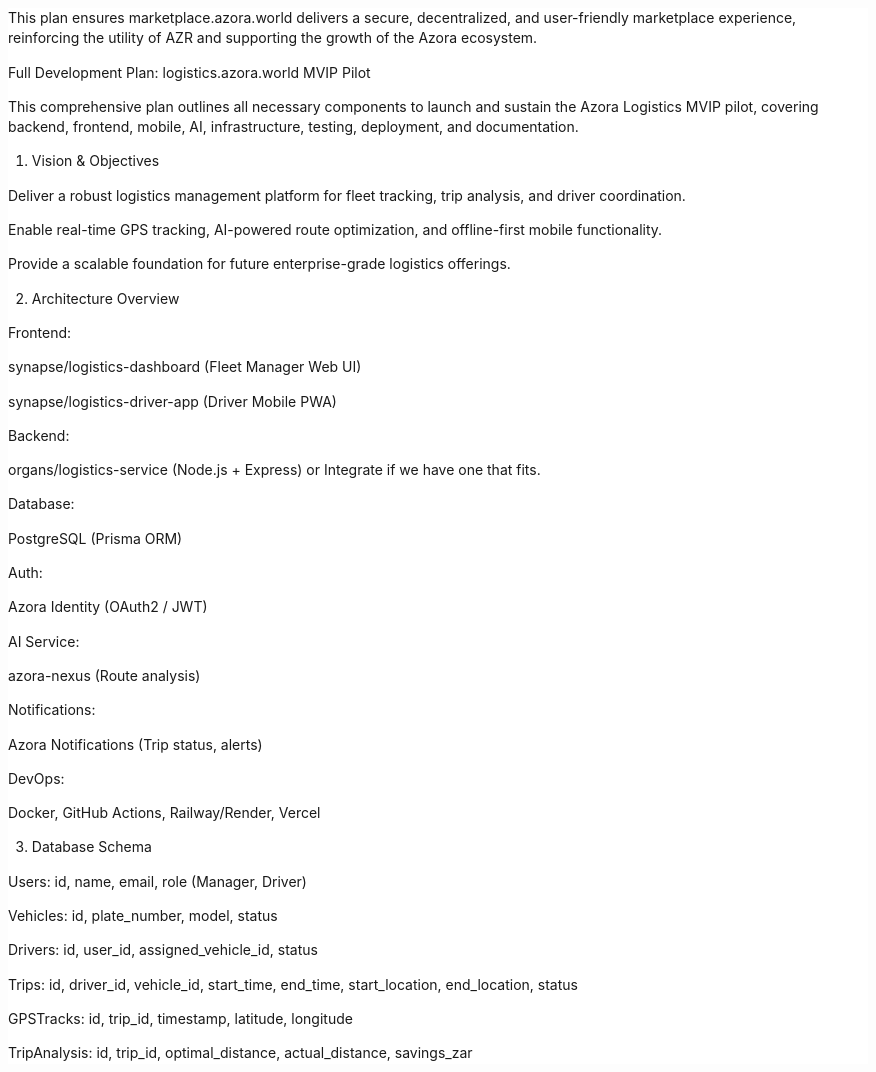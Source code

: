 This plan ensures marketplace.azora.world delivers a secure, decentralized, and user-friendly marketplace experience, reinforcing the utility of AZR and supporting the growth of the Azora ecosystem. 

Full Development Plan: logistics.azora.world MVIP Pilot 

This comprehensive plan outlines all necessary components to launch and sustain the Azora Logistics MVIP pilot, covering backend, frontend, mobile, AI, infrastructure, testing, deployment, and documentation. 

1. Vision & Objectives 

Deliver a robust logistics management platform for fleet tracking, trip analysis, and driver coordination. 

Enable real-time GPS tracking, AI-powered route optimization, and offline-first mobile functionality. 

Provide a scalable foundation for future enterprise-grade logistics offerings. 

2. Architecture Overview 

Frontend: 

synapse/logistics-dashboard (Fleet Manager Web UI) 

synapse/logistics-driver-app (Driver Mobile PWA) 

Backend: 

organs/logistics-service (Node.js + Express) or Integrate if we have one that fits. 

Database: 

PostgreSQL (Prisma ORM) 

Auth: 

Azora Identity (OAuth2 / JWT) 

AI Service: 

azora-nexus (Route analysis) 

Notifications: 

Azora Notifications (Trip status, alerts) 

DevOps: 

Docker, GitHub Actions, Railway/Render, Vercel 

3. Database Schema 

Users: id, name, email, role (Manager, Driver) 

Vehicles: id, plate_number, model, status 

Drivers: id, user_id, assigned_vehicle_id, status 

Trips: id, driver_id, vehicle_id, start_time, end_time, start_location, end_location, status 

GPSTracks: id, trip_id, timestamp, latitude, longitude 

TripAnalysis: id, trip_id, optimal_distance, actual_distance, savings_zar 
